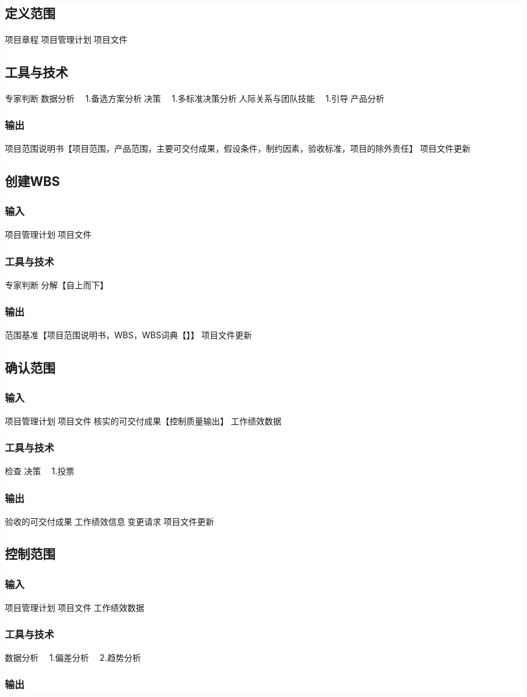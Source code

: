 ## 定义范围
项目章程
项目管理计划
项目文件
## 工具与技术
专家判断
数据分析
&ensp;&ensp;1.备选方案分析
决策
&ensp;&ensp;1.多标准决策分析
人际关系与团队技能
&ensp;&ensp;1.引导
产品分析
### 输出
项目范围说明书【项目范围，产品范围，主要可交付成果，假设条件，制约因素，验收标准，项目的除外责任】
项目文件更新
## 创建WBS
### 输入
项目管理计划
项目文件
### 工具与技术
专家判断
分解【自上而下】
### 输出
范围基准【项目范围说明书，WBS，WBS词典【】】
项目文件更新
## 确认范围
### 输入
项目管理计划
项目文件
核实的可交付成果【控制质量输出】
工作绩效数据
### 工具与技术
检查
决策
&ensp;&ensp;1.投票
### 输出
验收的可交付成果
工作绩效信息
变更请求
项目文件更新
## 控制范围
### 输入
项目管理计划
项目文件
工作绩效数据
### 工具与技术
数据分析
&ensp;&ensp;1.偏差分析
&ensp;&ensp;2.趋势分析
### 输出